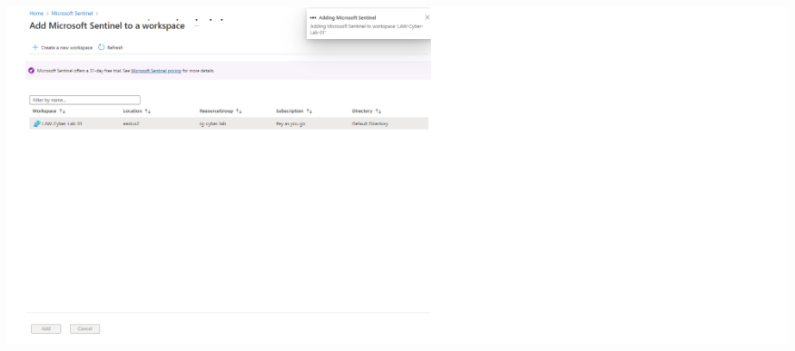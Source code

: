 <img src="./media/media/image50.png"
style="width:5.06711in;height:3.80866in"
alt="A screenshot of a computer Description automatically generated" />
